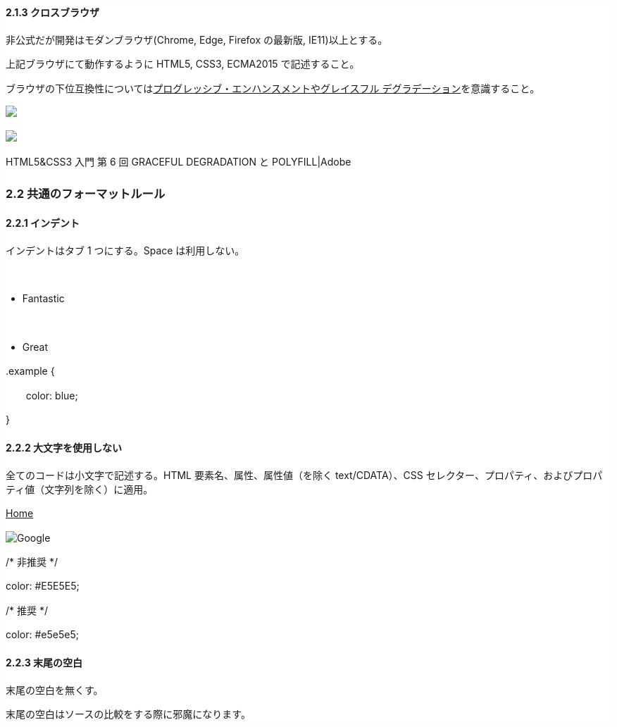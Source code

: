 #### **2.1.3 クロスブラウザ**

非公式だが開発はモダンブラウザ(Chrome, Edge, Firefox の最新版, IE11)以上とする。

上記ブラウザにて動作するように HTML5, CSS3, ECMA2015 で記述すること。

ブラウザの下位互換性については[プログレッシブ・エンハンスメントやグレイスフル デグラデーション](https://www.adobe.com/jp/devnet/dreamweaver/articles/html5pack_css3_part6.html)を意識すること。

![](Aspose.Words.69ea866f-6533-4747-b28e-0f989277c388.001.png)

![](Aspose.Words.69ea866f-6533-4747-b28e-0f989277c388.001.png)

HTML5&CSS3 入門 第 6 回 GRACEFUL DEGRADATION と POLYFILL|Adobe

### **2.2 共通のフォーマットルール**

#### **2.2.1 インデント**

インデントはタブ 1 つにする。Space は利用しない。

<ul>

`    `<li>Fantastic</li>

`    `<li>Great</li>

</ul>

.example {

`    `color: blue;

}

#### **2.2.2 大文字を使用しない**

全てのコードは小文字で記述する。HTML 要素名、属性、属性値（を除く text/CDATA）、CSS セレクター、プロパティ、およびプロパティ値（文字列を除く）に適用。



<A HREF="/">Home</A>



<img src="google.png" alt="Google">

/\* 非推奨 \*/

color: #E5E5E5;

/\* 推奨 \*/

color: #e5e5e5;

#### **2.2.3 末尾の空白**

末尾の空白を無くす。

末尾の空白はソースの比較をする際に邪魔になります。
